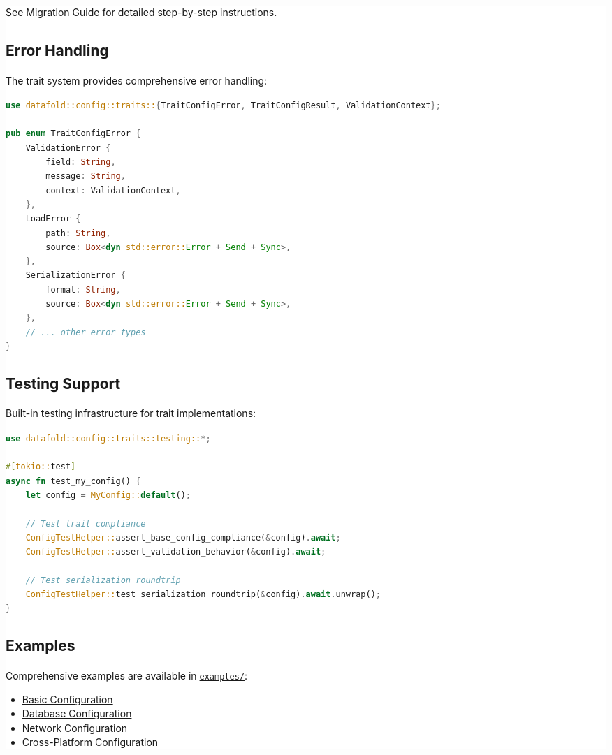 See [Migration Guide](migration-guide.md) for detailed step-by-step instructions.

## Error Handling

The trait system provides comprehensive error handling:

```rust
use datafold::config::traits::{TraitConfigError, TraitConfigResult, ValidationContext};

pub enum TraitConfigError {
    ValidationError {
        field: String,
        message: String,
        context: ValidationContext,
    },
    LoadError {
        path: String,
        source: Box<dyn std::error::Error + Send + Sync>,
    },
    SerializationError {
        format: String,
        source: Box<dyn std::error::Error + Send + Sync>,
    },
    // ... other error types
}
```

## Testing Support

Built-in testing infrastructure for trait implementations:

```rust
use datafold::config::traits::testing::*;

#[tokio::test]
async fn test_my_config() {
    let config = MyConfig::default();
    
    // Test trait compliance
    ConfigTestHelper::assert_base_config_compliance(&config).await;
    ConfigTestHelper::assert_validation_behavior(&config).await;
    
    // Test serialization roundtrip
    ConfigTestHelper::test_serialization_roundtrip(&config).await.unwrap();
}
```

## Examples

Comprehensive examples are available in [`examples/`](examples/):

- [Basic Configuration](examples/basic-config.md)
- [Database Configuration](examples/database-config.md)
- [Network Configuration](examples/network-config.md)
- [Cross-Platform Configuration](examples/cross-platform-config.md)
